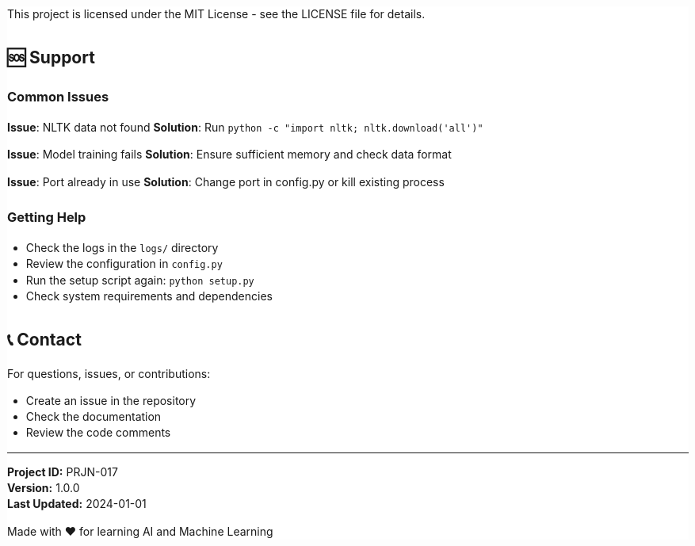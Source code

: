 This project is licensed under the MIT License - see the LICENSE file for details.

## 🆘 Support

### Common Issues

**Issue**: NLTK data not found
**Solution**: Run `python -c "import nltk; nltk.download('all')"`

**Issue**: Model training fails
**Solution**: Ensure sufficient memory and check data format

**Issue**: Port already in use
**Solution**: Change port in config.py or kill existing process

### Getting Help

- Check the logs in the `logs/` directory
- Review the configuration in `config.py`
- Run the setup script again: `python setup.py`
- Check system requirements and dependencies

## 📞 Contact

For questions, issues, or contributions:
- Create an issue in the repository
- Check the documentation
- Review the code comments

---

**Project ID:** PRJN-017  
**Version:** 1.0.0  
**Last Updated:** 2024-01-01

Made with ❤️ for learning AI and Machine Learning

